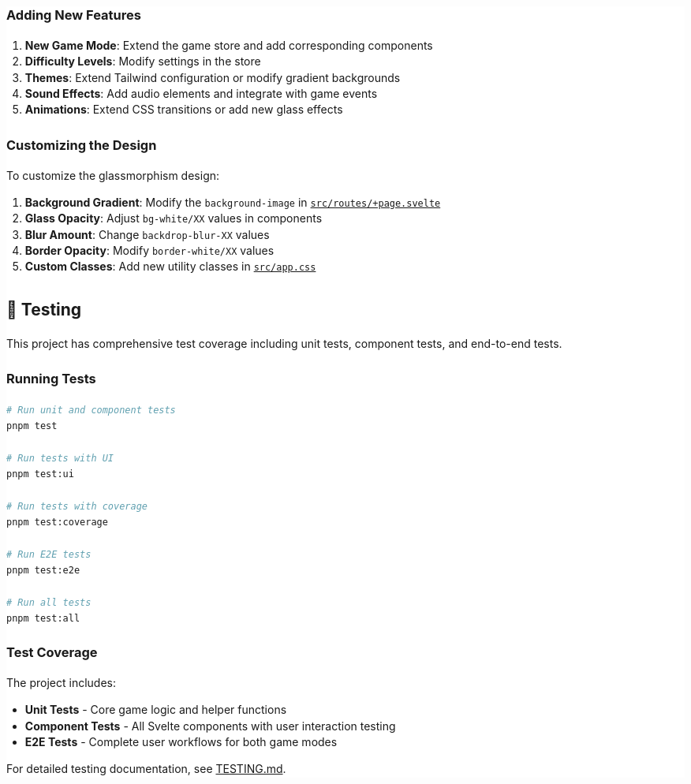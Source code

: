 ### Adding New Features

1. **New Game Mode**: Extend the game store and add corresponding components
2. **Difficulty Levels**: Modify settings in the store
3. **Themes**: Extend Tailwind configuration or modify gradient backgrounds
4. **Sound Effects**: Add audio elements and integrate with game events
5. **Animations**: Extend CSS transitions or add new glass effects

### Customizing the Design

To customize the glassmorphism design:

1. **Background Gradient**: Modify the `background-image` in [`src/routes/+page.svelte`](src/routes/+page.svelte:30)
2. **Glass Opacity**: Adjust `bg-white/XX` values in components
3. **Blur Amount**: Change `backdrop-blur-XX` values
4. **Border Opacity**: Modify `border-white/XX` values
5. **Custom Classes**: Add new utility classes in [`src/app.css`](src/app.css)

## 🧪 Testing

This project has comprehensive test coverage including unit tests, component tests, and end-to-end tests.

### Running Tests

```bash
# Run unit and component tests
pnpm test

# Run tests with UI
pnpm test:ui

# Run tests with coverage
pnpm test:coverage

# Run E2E tests
pnpm test:e2e

# Run all tests
pnpm test:all
```

### Test Coverage

The project includes:

- **Unit Tests** - Core game logic and helper functions
- **Component Tests** - All Svelte components with user interaction testing
- **E2E Tests** - Complete user workflows for both game modes

For detailed testing documentation, see [TESTING.md](TESTING.md).
